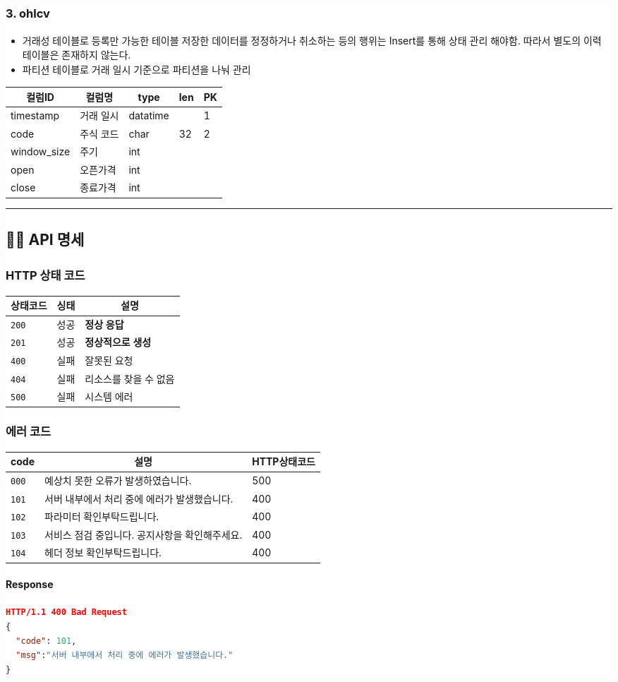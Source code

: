 
### 3. ohlcv
- 거래성 테이블로 등록만 가능한 테이블 저장한 데이터를 정정하거나 취소하는 등의 행위는 Insert를 통해 상태 관리 해야함. 따라서 별도의 이력 테이블은 존재하지 않는다.
- 파티션 테이블로 거래 일시 기준으로 파티션을 나눠 관리

| 컬럼ID | 컬럼명 | type | len | PK |
| ------|-- | --------|---|---------- |
| timestamp |거래 일시| datatime |  |1|
| code |주식 코드| char  | 32| 2|
| window_size |주기| int  | | |
| open |오픈가격| int  | | |
| close |종료가격| int  | | |

---

## 🏃‍♂️ API 명세

### HTTP 상태 코드

| 상태코드 | 싱태 | 설명 |
| -------- | -----------|---------- |
| `200` |성공| **정상 응답**         |
| `201` |성공| **정상적으로 생성**         |
| `400`  | 실패 | 잘못된 요청           |
| `404`   | 실패 | 리소스를 찾을 수 없음 |
| `500`   | 실패 | 시스템 에러           |

### 에러 코드

| code | 설명  | HTTP상태코드|
| -------- | -----------|---------- |
| `000` | 예상치 못한 오류가 발생하였습니다.         |	500 |
| `101`    | 서버 내부에서 처리 중에 에러가 발생했습니다.           |	400 |
| `102`    | 파라미터 확인부탁드립니다. |400|
| `103`    | 서비스 점검 중입니다. 공지사항을 확인해주세요.           |400|
| `104`    | 헤더 정보 확인부탁드립니다.           |400|

#### Response

```json
HTTP/1.1 400 Bad Request  
{
  "code": 101,
  "msg":"서버 내부에서 처리 중에 에러가 발생했습니다."
}
```
